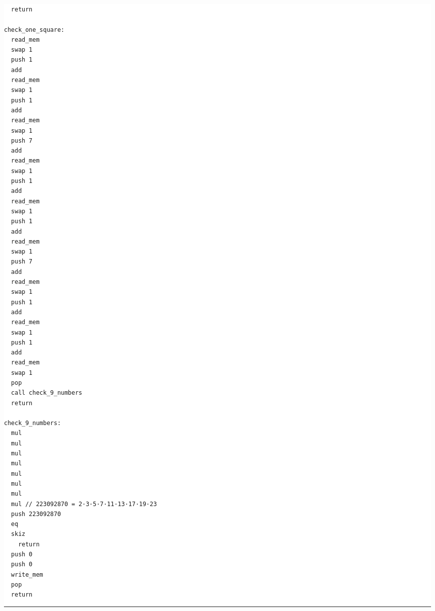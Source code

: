 ```
  return

check_one_square:
  read_mem
  swap 1
  push 1
  add
  read_mem
  swap 1
  push 1
  add
  read_mem
  swap 1
  push 7
  add
  read_mem
  swap 1
  push 1
  add
  read_mem
  swap 1
  push 1
  add
  read_mem
  swap 1
  push 7
  add
  read_mem
  swap 1
  push 1
  add
  read_mem
  swap 1
  push 1
  add
  read_mem
  swap 1
  pop
  call check_9_numbers
  return

check_9_numbers:
  mul
  mul
  mul
  mul
  mul
  mul
  mul
  mul // 223092870 = 2·3·5·7·11·13·17·19·23
  push 223092870
  eq
  skiz
    return
  push 0
  push 0
  write_mem
  pop
  return
```

---